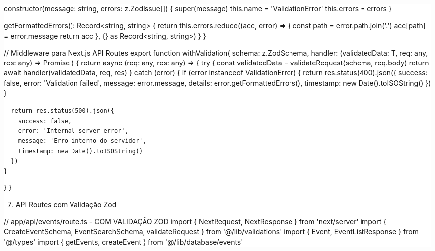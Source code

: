 constructor(message: string, errors: z.ZodIssue[]) {
super(message)
this.name = 'ValidationError'
this.errors = errors
}

getFormattedErrors(): Record<string, string> {
return this.errors.reduce((acc, error) => {
const path = error.path.join('.')
acc[path] = error.message
return acc
}, {} as Record<string, string>)
}
}

// Middleware para Next.js API Routes
export function withValidation<T>(
schema: z.ZodSchema<T>,
handler: (validatedData: T, req: any, res: any) => Promise<any>
) {
return async (req: any, res: any) => {
try {
const validatedData = validateRequest(schema, req.body)
return await handler(validatedData, req, res)
} catch (error) {
if (error instanceof ValidationError) {
return res.status(400).json({
success: false,
error: 'Validation failed',
message: error.message,
details: error.getFormattedErrors(),
timestamp: new Date().toISOString()
})
}

      return res.status(500).json({
        success: false,
        error: 'Internal server error',
        message: 'Erro interno do servidor',
        timestamp: new Date().toISOString()
      })
    }

}
}

7. API Routes com Validação Zod

// app/api/events/route.ts - COM VALIDAÇÃO ZOD
import { NextRequest, NextResponse } from 'next/server'
import { CreateEventSchema, EventSearchSchema, validateRequest } from '@/lib/validations'
import { Event, EventListResponse } from '@/types'
import { getEvents, createEvent } from '@/lib/database/events'


[key: string]: unknown
[key: string]: unknown